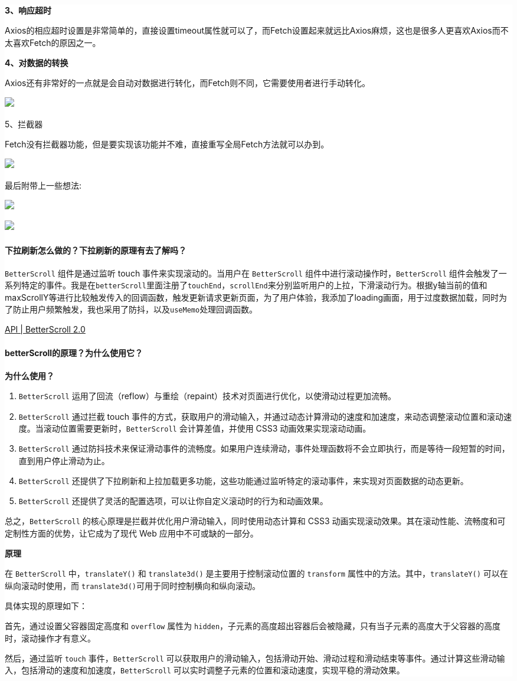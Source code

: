**3、响应超时**

Axios的相应超时设置是非常简单的，直接设置timeout属性就可以了，而Fetch设置起来就远比Axios麻烦，这也是很多人更喜欢Axios而不太喜欢Fetch的原因之一。

**4、对数据的转换**

Axios还有非常好的一点就是会自动对数据进行转化，而Fetch则不同，它需要使用者进行手动转化。

![](https://cdn.nlark.com/yuque/0/2022/png/23076793/1647168028911-84fe2da0-bfe4-4130-8ee4-0e8309c630de.png)

5、拦截器

Fetch没有拦截器功能，但是要实现该功能并不难，直接重写全局Fetch方法就可以办到。

![](https://cdn.nlark.com/yuque/0/2022/png/23076793/1647168069438-bbc3cedc-e011-4734-a896-f14ac5a1ae78.png)

最后附带上一些想法:

![](https://cdn.nlark.com/yuque/0/2022/png/23076793/1647168120392-7de5cdbe-ec8b-4184-a58b-2beb97c8bb91.png)

![](https://cdn.nlark.com/yuque/0/2022/png/23076793/1647168149928-58f3b73d-72ec-48b5-8e09-6a6030b33806.png)

#### 下拉刷新怎么做的？下拉刷新的原理有去了解吗？

`BetterScroll` 组件是通过监听 touch 事件来实现滚动的。当用户在 `BetterScroll` 组件中进行滚动操作时，`BetterScroll` 组件会触发了一系列特定的事件。我是在`betterScroll`里面注册了`touchEnd`，`scrollEnd`来分别监听用户的上拉，下滑滚动行为。根据y轴当前的值和maxScrollY等进行比较触发传入的回调函数，触发更新请求更新页面，为了用户体验，我添加了loading画面，用于过度数据加载，同时为了防止用户频繁触发，我也采用了防抖，以及`useMemo`处理回调函数。

[API | BetterScroll 2.0](https://better-scroll.github.io/docs/zh-CN/guide/base-scroll-api.html#%E5%B1%9E%E6%80%A7)

#### betterScroll的原理？为什么使用它？

**为什么使用？**

1. `BetterScroll` 运用了回流（reflow）与重绘（repaint）技术对页面进行优化，以使滑动过程更加流畅。

2. `BetterScroll` 通过拦截 touch 事件的方式，获取用户的滑动输入，并通过动态计算滑动的速度和加速度，来动态调整滚动位置和滚动速度。当滚动位置需要更新时，`BetterScroll` 会计算差值，并使用 CSS3 动画效果实现滚动动画。

3. `BetterScroll` 通过防抖技术来保证滑动事件的流畅度。如果用户连续滑动，事件处理函数将不会立即执行，而是等待一段短暂的时间，直到用户停止滑动为止。

4. `BetterScroll` 还提供了下拉刷新和上拉加载更多功能，这些功能通过监听特定的滚动事件，来实现对页面数据的动态更新。

5. `BetterScroll` 还提供了灵活的配置选项，可以让你自定义滚动时的行为和动画效果。

总之，`BetterScroll` 的核心原理是拦截并优化用户滑动输入，同时使用动态计算和 CSS3 动画实现滚动效果。其在滚动性能、流畅度和可定制性方面的优势，让它成为了现代 Web 应用中不可或缺的一部分。

**原理**

在 `BetterScroll` 中，`translateY()` 和 `translate3d()` 是主要用于控制滚动位置的 `transform` 属性中的方法。其中，`translateY()` 可以在纵向滚动时使用，而 `translate3d()`可用于同时控制横向和纵向滚动。

具体实现的原理如下：

首先，通过设置父容器固定高度和 `overflow` 属性为 `hidden`，子元素的高度超出容器后会被隐藏，只有当子元素的高度大于父容器的高度时，滚动操作才有意义。

然后，通过监听 `touch` 事件，`BetterScroll` 可以获取用户的滑动输入，包括滑动开始、滑动过程和滑动结束等事件。通过计算这些滑动输入，包括滑动的速度和加速度，`BetterScroll` 可以实时调整子元素的位置和滚动速度，实现平稳的滑动效果。

